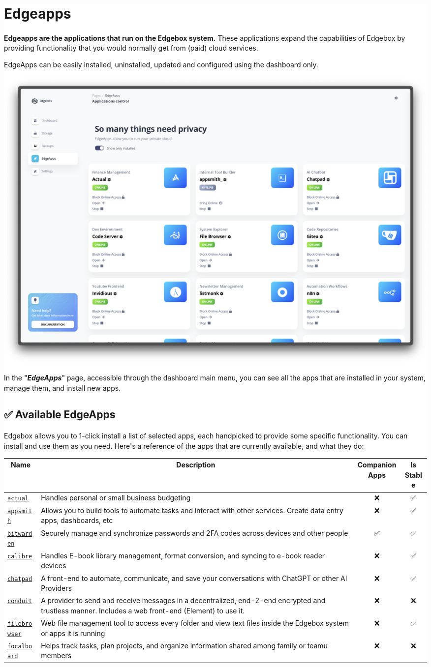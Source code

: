 # Edgeapps

**Edgeapps are the applications that run on the Edgebox system.** These applications expand the capabilities of Edgebox by providing functionality that you would normally get from (paid) cloud services.

EdgeApps can be easily installed, uninstalled, updated and configured using the dashboard only.

![Edgeapps](../assets/images/dashboard-edgeapps.png)

In the "_**EdgeApps**_" page, accessible through the dashboard main menu, you can see all the apps that are installed in your system, manage them, and install new apps.

## ✅ Available EdgeApps

Edgebox allows you to 1-click install a list of selected apps, each handpicked to provide some specific functionality. You can install and use them as you need. Here's a reference of the apps that are currently available, and what they do:

| Name | Description | Companion Apps | Is Stable |
|---|---|:---:|:---:|
| [`actual`](/usage/edgeapps/actual) | Handles personal or small business budgeting | ❌ | ✅ |
| [`appsmith`](/usage/edgeapps/appsmith) | Allows you to build tools to automate tasks and interact with other services. Create data entry apps, dashboards, etc | ❌ | ✅ |
| [`bitwarden`](/usage/edgeapps/bitwarden) | Securely manage and synchronize passwords and 2FA codes across devices and other people | ✅ | ✅ |
| [`calibre`](/usage/edgeapps/calibre) | Handles E-book library management, format conversion, and syncing to e-book reader devices | ❌ | ✅ |
| [`chatpad`](/usage/edgeapps/chatpad) | A front-end to automate, communicate, and save your conversations with ChatGPT or other AI Providers | ❌ | ✅ |
| [`conduit`](/usage/edgeapps/conduit) | A provider to send and receive messages in a decentralized, end-2-end encrypted and trustless manner. Includes a web front-end (Element) to use it. | ❌ | ❌ |
| [`filebrowser`](/usage/edgeapps/filebrowser) | Web file management tool to access every folder and view text files inside the Edgebox system or apps it is running | ❌ | ✅ |
| [`focalboard`](/usage/edgeapps/focalboard) | Helps track tasks, plan projects, and organize information shared among family or teamu members | ❌ | ❌ |